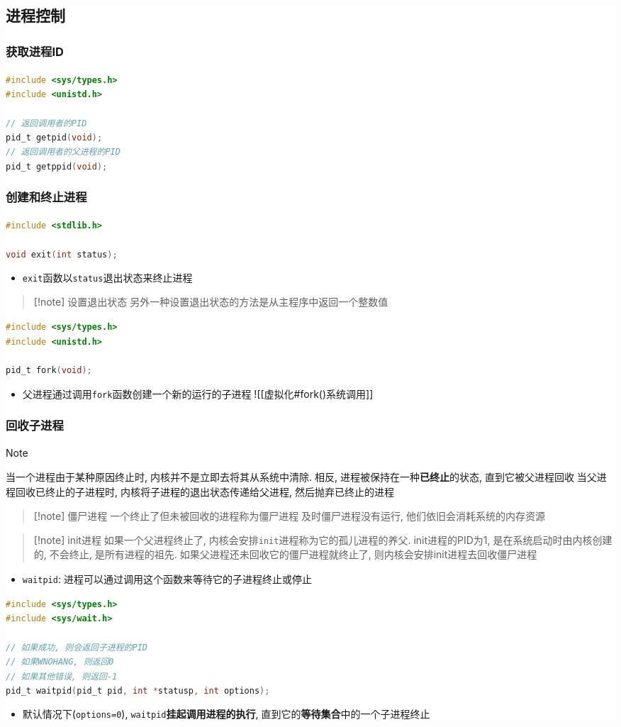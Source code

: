 ## 进程控制
### 获取进程ID
```c
#include <sys/types.h>
#include <unistd.h>

// 返回调用者的PID
pid_t getpid(void);
// 返回调用者的父进程的PID
pid_t getppid(void);
```

### 创建和终止进程
```c
#include <stdlib.h>

void exit(int status);
```
- `exit`函数以`status`退出状态来终止进程
> [!note] 设置退出状态
> 另外一种设置退出状态的方法是从主程序中返回一个整数值
```c
#include <sys/types.h>
#include <unistd.h>

pid_t fork(void);
```
- 父进程通过调用`fork`函数创建一个新的运行的子进程
![[虚拟化#fork()系统调用]]

### 回收子进程
> [!note] 
> 当一个进程由于某种原因终止时, 内核并不是立即去将其从系统中清除.
> 相反, 进程被保持在一种**已终止**的状态, 直到它被父进程回收
> 当父进程回收已终止的子进程时, 内核将子进程的退出状态传递给父进程, 然后抛弃已终止的进程

> [!note] 僵尸进程
> 一个终止了但未被回收的进程称为僵尸进程
> 及时僵尸进程没有运行, 他们依旧会消耗系统的内存资源

> [!note] init进程
> 如果一个父进程终止了, 内核会安排`init`进程称为它的孤儿进程的养父.
> init进程的PID为1, 是在系统启动时由内核创建的, 不会终止, 是所有进程的祖先.
> 如果父进程还未回收它的僵尸进程就终止了, 则内核会安排init进程去回收僵尸进程

- `waitpid`: 进程可以通过调用这个函数来等待它的子进程终止或停止
```c
#include <sys/types.h>
#include <sys/wait.h>

// 如果成功, 则会返回子进程的PID
// 如果WNOHANG, 则返回0
// 如果其他错误, 则返回-1
pid_t waitpid(pid_t pid, int *statusp, int options);
```
- 默认情况下(`options=0`), `waitpid`**挂起调用进程的执行**, 直到它的**等待集合**中的一个子进程终止
